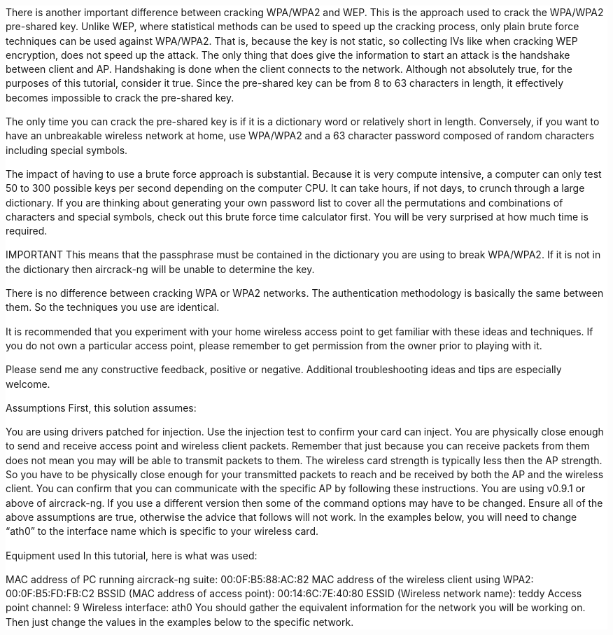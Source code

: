 There is another important difference between cracking WPA/WPA2 and WEP. This is the approach used to crack the WPA/WPA2 pre-shared key. Unlike WEP, where statistical methods can be used to speed up the cracking process, only plain brute force techniques can be used against WPA/WPA2. That is, because the key is not static, so collecting IVs like when cracking WEP encryption, does not speed up the attack. The only thing that does give the information to start an attack is the handshake between client and AP. Handshaking is done when the client connects to the network. Although not absolutely true, for the purposes of this tutorial, consider it true. Since the pre-shared key can be from 8 to 63 characters in length, it effectively becomes impossible to crack the pre-shared key.

The only time you can crack the pre-shared key is if it is a dictionary word or relatively short in length. Conversely, if you want to have an unbreakable wireless network at home, use WPA/WPA2 and a 63 character password composed of random characters including special symbols.

The impact of having to use a brute force approach is substantial. Because it is very compute intensive, a computer can only test 50 to 300 possible keys per second depending on the computer CPU. It can take hours, if not days, to crunch through a large dictionary. If you are thinking about generating your own password list to cover all the permutations and combinations of characters and special symbols, check out this brute force time calculator first. You will be very surprised at how much time is required.

IMPORTANT This means that the passphrase must be contained in the dictionary you are using to break WPA/WPA2. If it is not in the dictionary then aircrack-ng will be unable to determine the key.

There is no difference between cracking WPA or WPA2 networks. The authentication methodology is basically the same between them. So the techniques you use are identical.

It is recommended that you experiment with your home wireless access point to get familiar with these ideas and techniques. If you do not own a particular access point, please remember to get permission from the owner prior to playing with it.

Please send me any constructive feedback, positive or negative. Additional troubleshooting ideas and tips are especially welcome.

Assumptions
First, this solution assumes:

You are using drivers patched for injection. Use the injection test to confirm your card can inject.
You are physically close enough to send and receive access point and wireless client packets. Remember that just because you can receive packets from them does not mean you may will be able to transmit packets to them. The wireless card strength is typically less then the AP strength. So you have to be physically close enough for your transmitted packets to reach and be received by both the AP and the wireless client. You can confirm that you can communicate with the specific AP by following these instructions.
You are using v0.9.1 or above of aircrack-ng. If you use a different version then some of the command options may have to be changed.
Ensure all of the above assumptions are true, otherwise the advice that follows will not work. In the examples below, you will need to change “ath0” to the interface name which is specific to your wireless card.

Equipment used
In this tutorial, here is what was used:

MAC address of PC running aircrack-ng suite: 00:0F:B5:88:AC:82
MAC address of the wireless client using WPA2: 00:0F:B5:FD:FB:C2
BSSID (MAC address of access point): 00:14:6C:7E:40:80
ESSID (Wireless network name): teddy
Access point channel: 9
Wireless interface: ath0
You should gather the equivalent information for the network you will be working on. Then just change the values in the examples below to the specific network.
